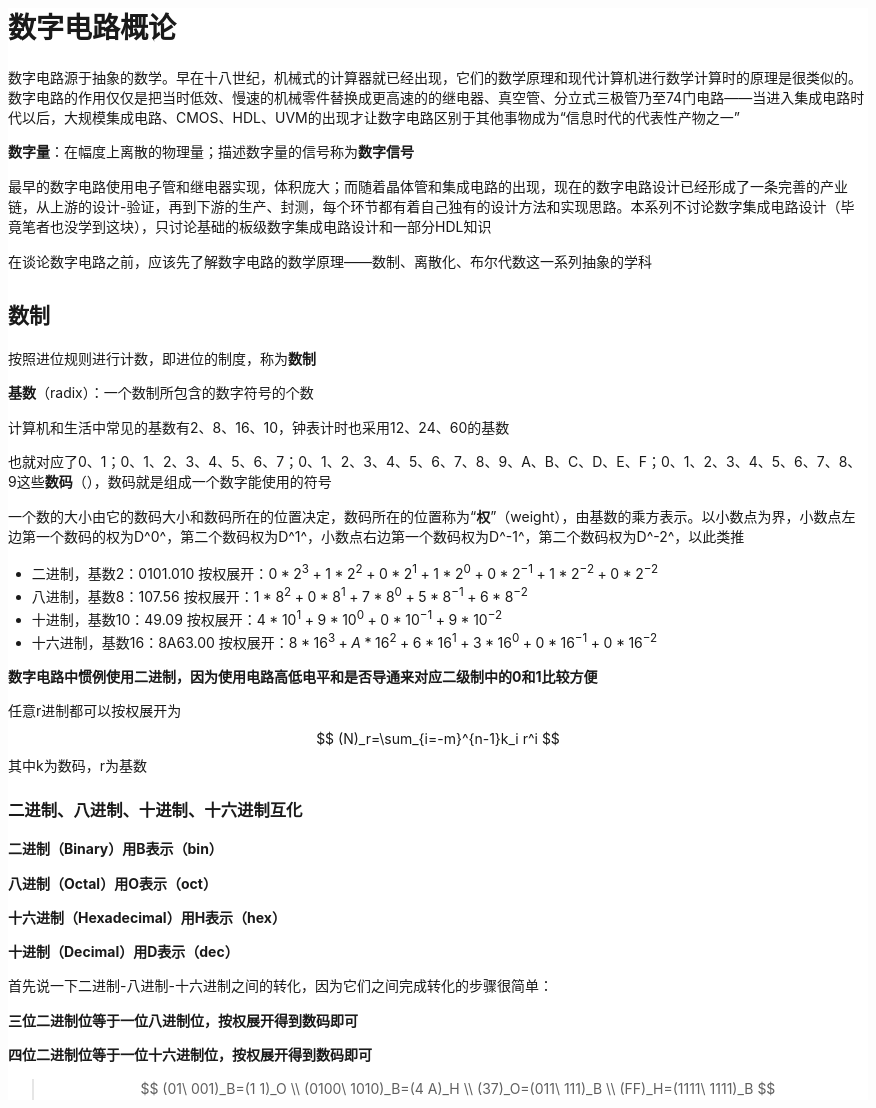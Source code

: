 # 数字电路概论

数字电路源于抽象的数学。早在十八世纪，机械式的计算器就已经出现，它们的数学原理和现代计算机进行数学计算时的原理是很类似的。数字电路的作用仅仅是把当时低效、慢速的机械零件替换成更高速的的继电器、真空管、分立式三极管乃至74门电路——当进入集成电路时代以后，大规模集成电路、CMOS、HDL、UVM的出现才让数字电路区别于其他事物成为“信息时代的代表性产物之一”

**数字量**：在幅度上离散的物理量；描述数字量的信号称为**数字信号**

最早的数字电路使用电子管和继电器实现，体积庞大；而随着晶体管和集成电路的出现，现在的数字电路设计已经形成了一条完善的产业链，从上游的设计-验证，再到下游的生产、封测，每个环节都有着自己独有的设计方法和实现思路。本系列不讨论数字集成电路设计（毕竟笔者也没学到这块），只讨论基础的板级数字集成电路设计和一部分HDL知识

在谈论数字电路之前，应该先了解数字电路的数学原理——数制、离散化、布尔代数这一系列抽象的学科

## 数制

按照进位规则进行计数，即进位的制度，称为**数制**

**基数**（radix）：一个数制所包含的数字符号的个数

计算机和生活中常见的基数有2、8、16、10，钟表计时也采用12、24、60的基数

也就对应了0、1；0、1、2、3、4、5、6、7；0、1、2、3、4、5、6、7、8、9、A、B、C、D、E、F；0、1、2、3、4、5、6、7、8、9这些**数码**（），数码就是组成一个数字能使用的符号

一个数的大小由它的数码大小和数码所在的位置决定，数码所在的位置称为“**权**”（weight），由基数的乘方表示。以小数点为界，小数点左边第一个数码的权为D^0^，第二个数码权为D^1^，小数点右边第一个数码权为D^-1^，第二个数码权为D^-2^，以此类推

* 二进制，基数2：0101.010 按权展开：$0*2^3+1*2^2+0*2^1+1*2^0+0*2^{-1}+1*2^{-2}+0*2^{-2}$
* 八进制，基数8：107.56 按权展开：$1*8^2+0*8^1+7*8^0+5*8^{-1}+6*8^{-2}$
* 十进制，基数10：49.09 按权展开：$4*10^1+9*10^0+0*10^{-1}+9*10^{-2}$
* 十六进制，基数16：8A63.00 按权展开：$8*16^3+A*16^2+6*16^1+3*16^0+0*16^{-1}+0*16^{-2}$

**数字电路中惯例使用二进制，因为使用电路高低电平和是否导通来对应二级制中的0和1比较方便**

任意r进制都可以按权展开为
$$
(N)_r=\sum_{i=-m}^{n-1}k_i r^i
$$
其中k为数码，r为基数

### 二进制、八进制、十进制、十六进制互化

**二进制（Binary）用B表示（bin）**

**八进制（Octal）用O表示（oct）**

**十六进制（Hexadecimal）用H表示（hex）**

**十进制（Decimal）用D表示（dec）**

首先说一下二进制-八进制-十六进制之间的转化，因为它们之间完成转化的步骤很简单：

**三位二进制位等于一位八进制位，按权展开得到数码即可**

**四位二进制位等于一位十六进制位，按权展开得到数码即可**

>$$
>(01\ 001)_B=(1 1)_O \\
>(0100\ 1010)_B=(4 A)_H \\
>(37)_O=(011\ 111)_B \\
>(FF)_H=(1111\ 1111)_B
>$$
